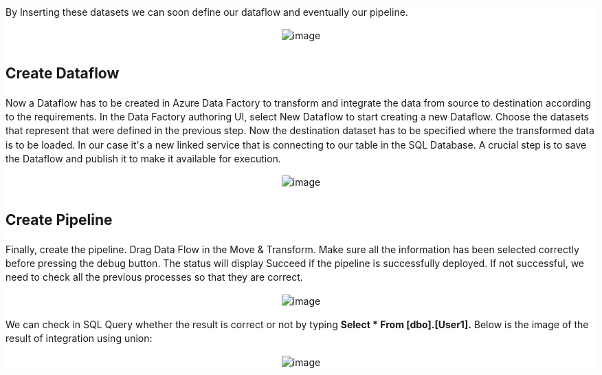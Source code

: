 By Inserting these datasets we can soon define our dataflow and eventually our pipeline.

<p align="center">
<img width="800" alt="image" align=Justify src="https://github.com/drshahizan/special-topic-data-engineering/blob/main/assignment/data-integration/submission/DataSphere/images/DataFactoryStudioDatasets.jpg">
</p>

## Create Dataflow

Now a Dataflow has to be created in Azure Data Factory to transform and integrate the data from source to destination according to the requirements. In the Data Factory authoring UI, select New Dataflow to start creating a new Dataflow. Choose the datasets that represent that were defined in the previous step. Now the destination dataset has to be specified where the transformed data is to be loaded. In our case it's a new linked service that is connecting to our table in the SQL Database. A crucial step is to save the Dataflow and publish it to make it available for execution.

<p align="center">
	<img width="800" alt="image" align=Justify src="https://github.com/drshahizan/special-topic-data-engineering/blob/main/assignment/data-integration/submission/DataSphere/images/DataFactoryStudioDataflow.jpg">
</p>

## Create Pipeline
Finally, create the pipeline. Drag Data Flow in the Move & Transform. Make sure all the information has been selected correctly before pressing the debug button. The status will display Succeed if the pipeline is successfully deployed. If not successful, we need to check all the previous processes so that they are correct. 

<p align="center">
	<img width="800" alt="image" align=Justify src="https://github.com/drshahizan/special-topic-data-engineering/blob/main/assignment/data-integration/submission/DataSphere/images/DataFactoryStudioPipeline.jpg">
</p>

We can check in SQL Query whether the result is correct or not by typing **Select * From [dbo].[User1].** Below is the image of the result of integration using union: 
<p align="center">
	<img width="800" alt="image" align=Justify src="https://github.com/drshahizan/special-topic-data-engineering/blob/main/assignment/data-integration/submission/DataSphere/images/SelectAllQuery.jpg">
</p>
 





